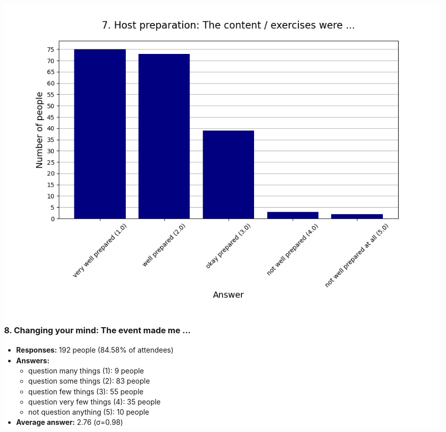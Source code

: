 ![7. Host preparation: The content / exercises were ...](./7-host-preparation-the-content-exercises-were.png)

### 8. Changing your mind: The event made me ...

* **Responses:** 192 people (84.58% of attendees)
* **Answers:**
  * question many things (1): 9 people
  * question some things (2): 83 people
  * question few things (3): 55 people
  * question very few things (4): 35 people
  * not question anything (5): 10 people
* **Average answer:** 2.76 (σ=0.98)
